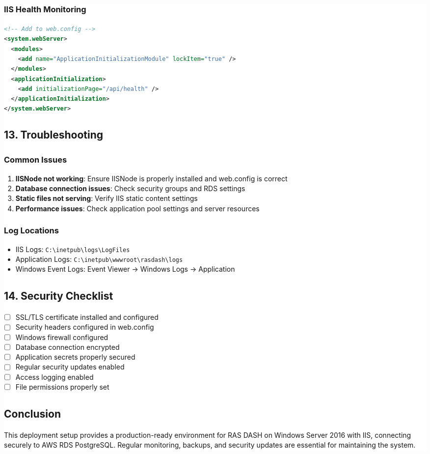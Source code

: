 ### IIS Health Monitoring
```xml
<!-- Add to web.config -->
<system.webServer>
  <modules>
    <add name="ApplicationInitializationModule" lockItem="true" />
  </modules>
  <applicationInitialization>
    <add initializationPage="/api/health" />
  </applicationInitialization>
</system.webServer>
```

## 13. Troubleshooting

### Common Issues
1. **IISNode not working**: Ensure IISNode is properly installed and web.config is correct
2. **Database connection issues**: Check security groups and RDS settings
3. **Static files not serving**: Verify IIS static content settings
4. **Performance issues**: Check application pool settings and server resources

### Log Locations
- IIS Logs: `C:\inetpub\logs\LogFiles`
- Application Logs: `C:\inetpub\wwwroot\rasdash\logs`
- Windows Event Logs: Event Viewer → Windows Logs → Application

## 14. Security Checklist

- [ ] SSL/TLS certificate installed and configured
- [ ] Security headers configured in web.config
- [ ] Windows firewall configured
- [ ] Database connection encrypted
- [ ] Application secrets properly secured
- [ ] Regular security updates enabled
- [ ] Access logging enabled
- [ ] File permissions properly set

## Conclusion

This deployment setup provides a production-ready environment for RAS DASH on Windows Server 2016 with IIS, connecting securely to AWS RDS PostgreSQL. Regular monitoring, backups, and security updates are essential for maintaining the system.